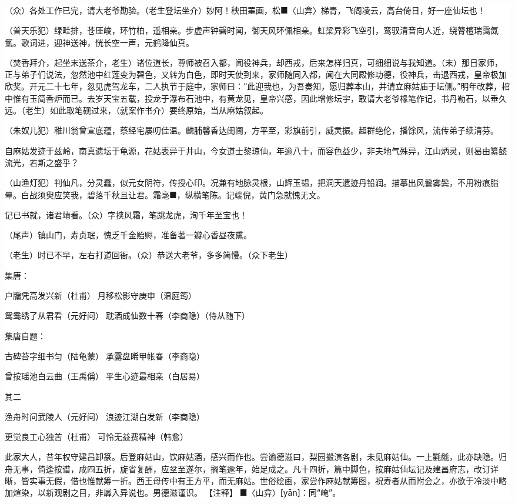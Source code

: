 （众）各处工作已完，请大老爷勘验。（老生登坛坐介）妙阿！秧田罣画，松■〈山弇〉梯青，飞阁凌云，高台倚日，好一座仙坛也！  
  
（普天乐犯）绿畦排，苍厓峻，环竹柏，遥相亲。步虚声钟磬时闻，御天风环佩相亲。虹梁异彩飞空引，鸾驭清音向人近，绕膂檀瑞霭氤氲。歌词进，迎神送神，恍长空一声，元鹤降仙真。  
  
（焚香拜介，起坐末送茶介，老生）诸位道长，尊师被召入都，闻役神兵，却西戎，后来怎样归真，可细细说与我知道。（末）那日家师，正与弟子们说法，忽然池中红莲变为碧色，又转为白色，即时天使到来，家师随同入都，闻在大同殿修功德，役神兵，击退西戎，皇帝极加欣奖。开元二十七年，忽见虎驾龙车，二人执节于庭中，家师曰：“此迎我也，为吾奏知，愿归葬本山，并请立麻姑庙于坛侧。”明年改葬，棺中惟有玉简香炉而已。去岁天宝五载，投龙于瀑布石池中，有黄龙见，皇帝兴感，因此增修坛宇，敢请大老爷椽笔作记，书丹勒石，以垂久远。（老生）如此取笔砚过来，（就案作书介）要终原始，当从麻姑叙起。  
  
（朱奴儿犯）稚川翁曾宣底蕴，蔡经宅屡叨佳温。麟脯馨香达闺阃，方平至，彩旗前引，威灵振。超群绝伦，播馀风，流传弟子续清芬。  
  
自麻姑发迹于兹岭，南真遗坛于龟源，花姑表异于井山，今女道士黎琼仙，年逾八十，而容色益少，非夫地气殊异，江山炳灵，则曷由纂懿流光，若斯之盛乎？  
  
（山渔灯犯）判仙凡，分灵蠢，似元女阴符，传授心印。况兼有地脉灵根，山辉玉韫，把洞天遗迹丹铅润。描摹出风鬟雾鬓，不用粉痕脂晕。白战须臾应笑我，碧落千秋且让君。霜毫■，纵横笔陈。记端倪，黄门急就愧无文。  
  
记已书就，诸君靖看。（众）字挟风霜，笔跳龙虎，洵千年至宝也！  
  
（尾声）镇山门，寿贞珉，愧乏千金贻赆，准备著一瓣心香昼夜熏。  
  
（老生）时已不早，左右打道回衙。（众）恭送大老爷，多多简慢。（众下老生）  
  
集唐：  
  
户牖凭高发兴新（杜甫） 月移松影守庚申（温庭筠）  
  
鸳鸯绣了从君看（元好问） 耽酒成仙数十春（李商隐）（侍从随下）  
  
集唐自题：  
  
古碑苔字细书匀（陆龟蒙） 承露盘晞甲帐春（李商隐）  
  
曾按瑶池白云曲（王禹偁） 平生心迹最相亲（白居易）  
  
其二  
  
渔舟时问武陵人（元好问） 浪迹江湖白发新（李商隐）  
  
更觉良工心独苦（杜甫） 可怜无益费精神（韩愈）  
  
此家大人，昔年权守建昌卸篆。后登麻姑山，饮麻姑酒，感兴而作也。尝谕德滋曰，梨园搬演各剧，未见麻姑仙。一上氍毹，此亦缺隐。归舟无事，倚逢按谱，成四五折，旋省复酬，应坌至遂尔，搁笔逾年，始足成之。凡十四折，篇中脚色，按麻姑仙坛记及建昌府志，改订详晰，皆实事无假，借也惟献筹一折。西王母传中有王方平，而无麻姑。世俗绘画，家尝作麻姑献筹图，祝寿者从而附会之，亦欲于冷淡中略加煊染，以新观剧之目，非羼入异说也。男德滋谨识。 【注释】 ■〈山弇〉[yān]：同“崦”。  
  
